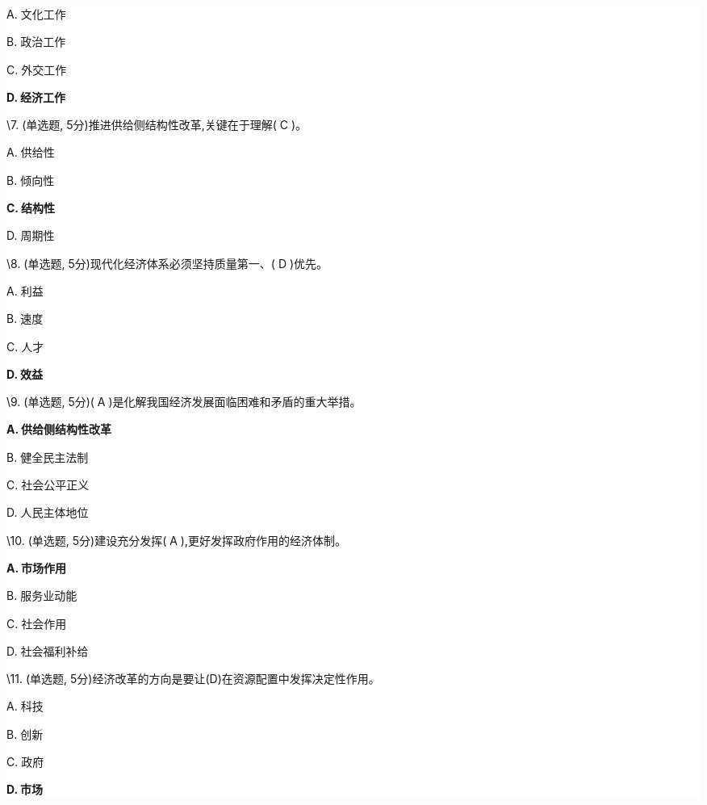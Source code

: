 A. 文化工作

B. 政治工作

C. 外交工作

**D. 经济工作**

 

\7. (单选题, 5分)推进供给侧结构性改革,关键在于理解(  C  )。

A. 供给性

B. 倾向性

**C. 结构性**

D. 周期性

 

\8. (单选题, 5分)现代化经济体系必须坚持质量第一、( D )优先。

A. 利益

B. 速度

C. 人才

**D. 效益**

 

\9. (单选题, 5分)( A )是化解我国经济发展面临困难和矛盾的重大举措。

**A. 供给侧结构性改革**

B. 健全民主法制

C. 社会公平正义

D. 人民主体地位

 

\10. (单选题, 5分)建设充分发挥( A ),更好发挥政府作用的经济体制。

**A. 市场作用**

B. 服务业动能

C. 社会作用

D. 社会福利补给

 

\11. (单选题, 5分)经济改革的方向是要让(D)在资源配置中发挥决定性作用。

A. 科技

B. 创新

C. 政府

**D. 市场**

 